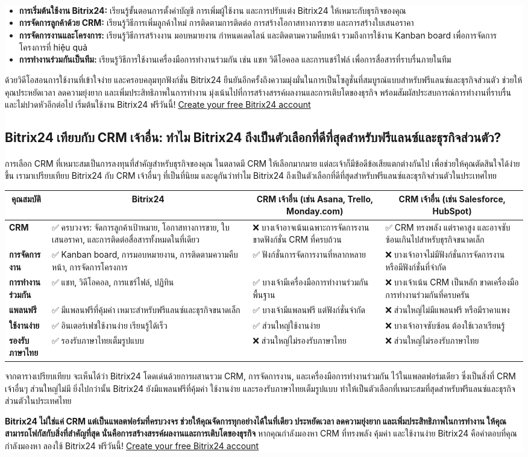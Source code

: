 * **การเริ่มต้นใช้งาน Bitrix24:**  เรียนรู้ขั้นตอนการตั้งค่าบัญชี  การเพิ่มผู้ใช้งาน  และการปรับแต่ง Bitrix24 ให้เหมาะกับธุรกิจของคุณ
* **การจัดการลูกค้าด้วย CRM:**  เรียนรู้วิธีการเพิ่มลูกค้าใหม่  การติดตามการติดต่อ  การสร้างโอกาสทางการขาย  และการสร้างใบเสนอราคา
* **การจัดการงานและโครงการ:**  เรียนรู้วิธีการสร้างงาน  มอบหมายงาน  กำหนดเดดไลน์  และติดตามความคืบหน้า  รวมถึงการใช้งาน Kanban board  เพื่อการจัดการโครงการที่ hiệu quả
* **การทำงานร่วมกันเป็นทีม:**  เรียนรู้วิธีการใช้งานเครื่องมือการทำงานร่วมกัน  เช่น  แชท  วิดีโอคอล  และการแชร์ไฟล์  เพื่อการสื่อสารที่ราบรื่นภายในทีม

ด้วยวิดีโอสอนการใช้งานที่เข้าใจง่าย  และครอบคลุมทุกฟังก์ชั่น  Bitrix24 ยืนยันอีกครั้งถึงความมุ่งมั่นในการเป็นโซลูชั่นที่สมบูรณ์แบบสำหรับฟรีแลนซ์และธุรกิจส่วนตัว  ช่วยให้คุณประหยัดเวลา  ลดความยุ่งยาก  และเพิ่มประสิทธิภาพในการทำงาน  มุ่งเน้นไปที่การสร้างสรรค์ผลงานและการเติบโตของธุรกิจ  พร้อมสัมผัสประสบการณ์การทำงานที่ราบรื่นและไม่ปวดหัวอีกต่อไป  เริ่มต้นใช้งาน Bitrix24 ฟรีวันนี้! <a href="https://www.bitrix24.com/create.php?p=25482205&p1=3.CRM%D0%B4%D0%BB%D1%8F%D1%84%D1%80%D0%B8%D0%BB%D0%B0%D0%BD%D1%81%D0%B5%D1%80%D0%BE%D0%B2%D0%B8%D0%98%D0%9F%3A%D0%9A%D0%B0%D0%BA%D0%BE%D1%80%D0%B3%D0%B0%D0%BD%D0%B8%D0%B7%D0%BE%D0%B2%D0%B0%D1%82%D1%8C%D0%BA%D0%BB%D0%B8%D0%B5%D0%BD%D1%82%D0%BE%D0%B2%D0%B8%D0%BD%D0%B5%D1%81%D0%BE%D0%B9%D1%82%D0%B8%D1%81%D1%83%D0%BC%D0%B0" rel="noindex nofollow">Create your free Bitrix24 account</a>

## Bitrix24 เทียบกับ CRM เจ้าอื่น: ทำไม Bitrix24 ถึงเป็นตัวเลือกที่ดีที่สุดสำหรับฟรีแลนซ์และธุรกิจส่วนตัว?

การเลือก CRM ที่เหมาะสมเป็นการลงทุนที่สำคัญสำหรับธุรกิจของคุณ  ในตลาดมี CRM ให้เลือกมากมาย  แต่ละเจ้าก็มีข้อดีข้อเสียแตกต่างกันไป  เพื่อช่วยให้คุณตัดสินใจได้ง่ายขึ้น  เรามาเปรียบเทียบ Bitrix24 กับ CRM เจ้าอื่นๆ ที่เป็นที่นิยม  และดูกันว่าทำไม Bitrix24 ถึงเป็นตัวเลือกที่ดีที่สุดสำหรับฟรีแลนซ์และธุรกิจส่วนตัวในประเทศไทย

| คุณสมบัติ | Bitrix24 | CRM เจ้าอื่น (เช่น Asana, Trello, Monday.com) | CRM เจ้าอื่น (เช่น Salesforce, HubSpot) |
|---|---|---|---|
| **CRM** | ✅ ครบวงจร: จัดการลูกค้าเป้าหมาย,  โอกาสทางการขาย,  ใบเสนอราคา,  และการติดต่อสื่อสารทั้งหมดในที่เดียว | ❌ บางเจ้าอาจเน้นเฉพาะการจัดการงาน  ขาดฟังก์ชั่น CRM ที่ครบถ้วน | ✅ CRM ทรงพลัง  แต่ราคาสูง  และอาจซับซ้อนเกินไปสำหรับธุรกิจขนาดเล็ก |
| **การจัดการงาน** | ✅ Kanban board, การมอบหมายงาน, การติดตามความคืบหน้า, การจัดการโครงการ | ✅ ฟังก์ชั่นการจัดการงานที่หลากหลาย | ❌ บางเจ้าอาจไม่มีฟังก์ชั่นการจัดการงาน  หรือมีฟังก์ชั่นที่จำกัด |
| **การทำงานร่วมกัน** | ✅ แชท, วิดีโอคอล, การแชร์ไฟล์, ปฏิทิน | ✅ บางเจ้ามีเครื่องมือการทำงานร่วมกันพื้นฐาน | ❌ บางเจ้าเน้น CRM เป็นหลัก  ขาดเครื่องมือการทำงานร่วมกันที่ครบครัน |
| **แพลนฟรี** | ✅ มีแพลนฟรีที่คุ้มค่า  เหมาะสำหรับฟรีแลนซ์และธุรกิจขนาดเล็ก | ✅ บางเจ้ามีแพลนฟรี  แต่ฟังก์ชั่นจำกัด | ❌ ส่วนใหญ่ไม่มีแพลนฟรี  หรือมีราคาแพง |
| **ใช้งานง่าย** | ✅ อินเตอร์เฟซใช้งานง่าย  เรียนรู้ได้เร็ว | ✅ ส่วนใหญ่ใช้งานง่าย | ❌ บางเจ้าอาจซับซ้อน  ต้องใช้เวลาเรียนรู้ |
| **รองรับภาษาไทย** | ✅ รองรับภาษาไทยเต็มรูปแบบ | ❌ ส่วนใหญ่ไม่รองรับภาษาไทย | ❌ ส่วนใหญ่ไม่รองรับภาษาไทย |


จากตารางเปรียบเทียบ  จะเห็นได้ว่า Bitrix24 โดดเด่นด้วยการผสานรวม CRM, การจัดการงาน, และเครื่องมือการทำงานร่วมกัน  ไว้ในแพลตฟอร์มเดียว  ซึ่งเป็นสิ่งที่ CRM เจ้าอื่นๆ ส่วนใหญ่ไม่มี  ยิ่งไปกว่านั้น  Bitrix24 ยังมีแพลนฟรีที่คุ้มค่า  ใช้งานง่าย  และรองรับภาษาไทยเต็มรูปแบบ  ทำให้เป็นตัวเลือกที่เหมาะสมที่สุดสำหรับฟรีแลนซ์และธุรกิจส่วนตัวในประเทศไทย

**Bitrix24 ไม่ใช่แค่ CRM  แต่เป็นแพลตฟอร์มที่ครบวงจร  ช่วยให้คุณจัดการทุกอย่างได้ในที่เดียว  ประหยัดเวลา  ลดความยุ่งยาก  และเพิ่มประสิทธิภาพในการทำงาน  ให้คุณสามารถโฟกัสกับสิ่งที่สำคัญที่สุด  นั่นคือการสร้างสรรค์ผลงานและการเติบโตของธุรกิจ**  หากคุณกำลังมองหา CRM ที่ทรงพลัง  คุ้มค่า  และใช้งานง่าย  Bitrix24 คือคำตอบที่คุณกำลังมองหา  ลองใช้ Bitrix24 ฟรีวันนี้! <a href="https://www.bitrix24.com/create.php?p=25482205&p1=3.CRM%D0%B4%D0%BB%D1%8F%D1%84%D1%80%D0%B8%D0%BB%D0%B0%D0%BD%D1%81%D0%B5%D1%80%D0%BE%D0%B2%D0%B8%D0%98%D0%9F%3A%D0%9A%D0%B0%D0%BA%D0%BE%D1%80%D0%B3%D0%B0%D0%BD%D0%B8%D0%B7%D0%BE%D0%B2%D0%B0%D1%82%D1%8C%D0%BA%D0%BB%D0%B8%D0%B5%D0%BD%D1%82%D0%BE%D0%B2%D0%B8%D0%BD%D0%B5%D1%81%D0%BE%D0%B9%D1%82%D0%B8%D1%81%D1%83%D0%BC%D0%B0" rel="noindex nofollow">Create your free Bitrix24 account</a>
